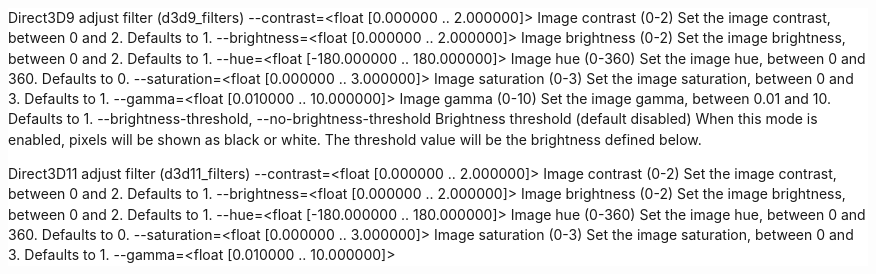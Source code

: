  Direct3D9 adjust filter (d3d9_filters)
      --contrast=<float [0.000000 .. 2.000000]> 
                                 Image contrast (0-2)
          Set the image contrast, between 0 and 2. Defaults to 1.
      --brightness=<float [0.000000 .. 2.000000]> 
                                 Image brightness (0-2)
          Set the image brightness, between 0 and 2. Defaults to 1.
      --hue=<float [-180.000000 .. 180.000000]> 
                                 Image hue (0-360)
          Set the image hue, between 0 and 360. Defaults to 0.
      --saturation=<float [0.000000 .. 3.000000]> 
                                 Image saturation (0-3)
          Set the image saturation, between 0 and 3. Defaults to 1.
      --gamma=<float [0.010000 .. 10.000000]> 
                                 Image gamma (0-10)
          Set the image gamma, between 0.01 and 10. Defaults to 1.
      --brightness-threshold, --no-brightness-threshold 
                                 Brightness threshold
                                 (default disabled)
          When this mode is enabled, pixels will be shown as black or white.
          The threshold value will be the brightness defined below.

 Direct3D11 adjust filter (d3d11_filters)
      --contrast=<float [0.000000 .. 2.000000]> 
                                 Image contrast (0-2)
          Set the image contrast, between 0 and 2. Defaults to 1.
      --brightness=<float [0.000000 .. 2.000000]> 
                                 Image brightness (0-2)
          Set the image brightness, between 0 and 2. Defaults to 1.
      --hue=<float [-180.000000 .. 180.000000]> 
                                 Image hue (0-360)
          Set the image hue, between 0 and 360. Defaults to 0.
      --saturation=<float [0.000000 .. 3.000000]> 
                                 Image saturation (0-3)
          Set the image saturation, between 0 and 3. Defaults to 1.
      --gamma=<float [0.010000 .. 10.000000]> 
